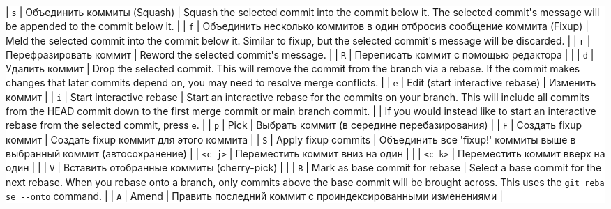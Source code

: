 | `` s ``                                                                                       | Объединить коммиты (Squash)                                             | Squash the selected commit into the commit below it. The selected commit's message will be appended to the commit below it.                                                                                        |
| `` f ``                                                                                       | Объединить несколько коммитов в один отбросив сообщение коммита (Fixup) | Meld the selected commit into the commit below it. Similar to fixup, but the selected commit's message will be discarded.                                                                                          |
| `` r ``                                                                                       | Перефразировать коммит                                                  | Reword the selected commit's message.                                                                                                                                                                              |
| `` R ``                                                                                       | Переписать коммит с помощью редактора                                   |                                                                                                                                                                                                                    |
| `` d ``                                                                                       | Удалить коммит                                                          | Drop the selected commit. This will remove the commit from the branch via a rebase. If the commit makes changes that later commits depend on, you may need to resolve merge conflicts.                             |
| `` e ``                                                                                       | Edit (start interactive rebase)                                         | Изменить коммит                                                                                                                                                                                                    |
| `` i ``                                                                                       | Start interactive rebase                                                | Start an interactive rebase for the commits on your branch. This will include all commits from the HEAD commit down to the first merge commit or main branch commit.                                               |
| If you would instead like to start an interactive rebase from the selected commit, press `e`. |
| `` p ``                                                                                       | Pick                                                                    | Выбрать коммит (в середине перебазирования)                                                                                                                                                                        |
| `` F ``                                                                                       | Создать fixup коммит                                                    | Создать fixup коммит для этого коммита                                                                                                                                                                             |
| `` S ``                                                                                       | Apply fixup commits                                                     | Объединить все 'fixup!' коммиты выше в выбранный коммит (автосохранение)                                                                                                                                           |
| `` <c-j> ``                                                                                   | Переместить коммит вниз на один                                         |                                                                                                                                                                                                                    |
| `` <c-k> ``                                                                                   | Переместить коммит вверх на один                                        |                                                                                                                                                                                                                    |
| `` V ``                                                                                       | Вставить отобранные коммиты (cherry-pick)                               |                                                                                                                                                                                                                    |
| `` B ``                                                                                       | Mark as base commit for rebase                                          | Select a base commit for the next rebase. When you rebase onto a branch, only commits above the base commit will be brought across. This uses the `git rebase --onto` command.                                     |
| `` A ``                                                                                       | Amend                                                                   | Править последний коммит с проиндексированными изменениями                                                                                                                                                         |